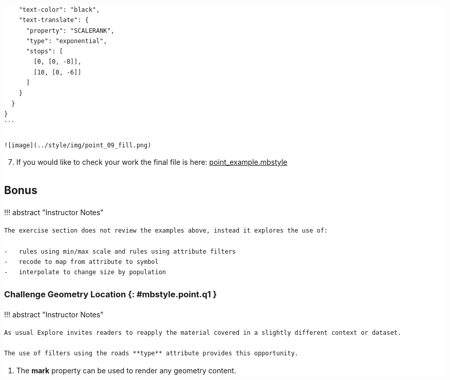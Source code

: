         "text-color": "black",
        "text-translate": {
          "property": "SCALERANK",
          "type": "exponential",
          "stops": [
            [0, [0, -8]],
            [10, [0, -6]]
          ]
        }
      }
    }
    ```

    ![image](../style/img/point_09_fill.png)

7.  If you would like to check your work the final file is here: [point_example.mbstyle](../files/point_example.json)

## Bonus

!!! abstract "Instructor Notes"

    The exercise section does not review the examples above, instead it explores the use of:
    
    -   rules using min/max scale and rules using attribute filters
    -   recode to map from attribute to symbol
    -   interpolate to change size by population

### Challenge Geometry Location {: #mbstyle.point.q1 }

!!! abstract "Instructor Notes"

    As usual Explore invites readers to reapply the material covered in a slightly different context or dataset.
    
    The use of filters using the roads **type** attribute provides this opportunity.

1.  The **mark** property can be used to render any geometry content.
